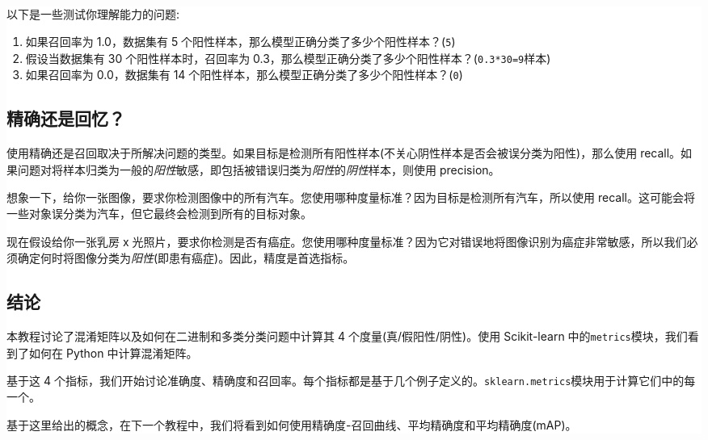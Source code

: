 以下是一些测试你理解能力的问题:

1.  如果召回率为 1.0，数据集有 5 个阳性样本，那么模型正确分类了多少个阳性样本？(`5`)
2.  假设当数据集有 30 个阳性样本时，召回率为 0.3，那么模型正确分类了多少个阳性样本？(`0.3*30=9`样本)
3.  如果召回率为 0.0，数据集有 14 个阳性样本，那么模型正确分类了多少个阳性样本？(`0`)

## **精确还是回忆？**

使用精确还是召回取决于所解决问题的类型。如果目标是检测所有阳性样本(不关心阴性样本是否会被误分类为阳性)，那么使用 recall。如果问题对将样本归类为一般的*阳性*敏感，即包括被错误归类为*阳性*的*阴性*样本，则使用 precision。

想象一下，给你一张图像，要求你检测图像中的所有汽车。您使用哪种度量标准？因为目标是检测所有汽车，所以使用 recall。这可能会将一些对象误分类为汽车，但它最终会检测到所有的目标对象。

现在假设给你一张乳房 x 光照片，要求你检测是否有癌症。您使用哪种度量标准？因为它对错误地将图像识别为癌症非常敏感，所以我们必须确定何时将图像分类为*阳性*(即患有癌症)。因此，精度是首选指标。

## **结论**

本教程讨论了混淆矩阵以及如何在二进制和多类分类问题中计算其 4 个度量(真/假阳性/阴性)。使用 Scikit-learn 中的`metrics`模块，我们看到了如何在 Python 中计算混淆矩阵。

基于这 4 个指标，我们开始讨论准确度、精确度和召回率。每个指标都是基于几个例子定义的。`sklearn.metrics`模块用于计算它们中的每一个。

基于这里给出的概念，在下一个教程中，我们将看到如何使用精确度-召回曲线、平均精确度和平均精确度(mAP)。